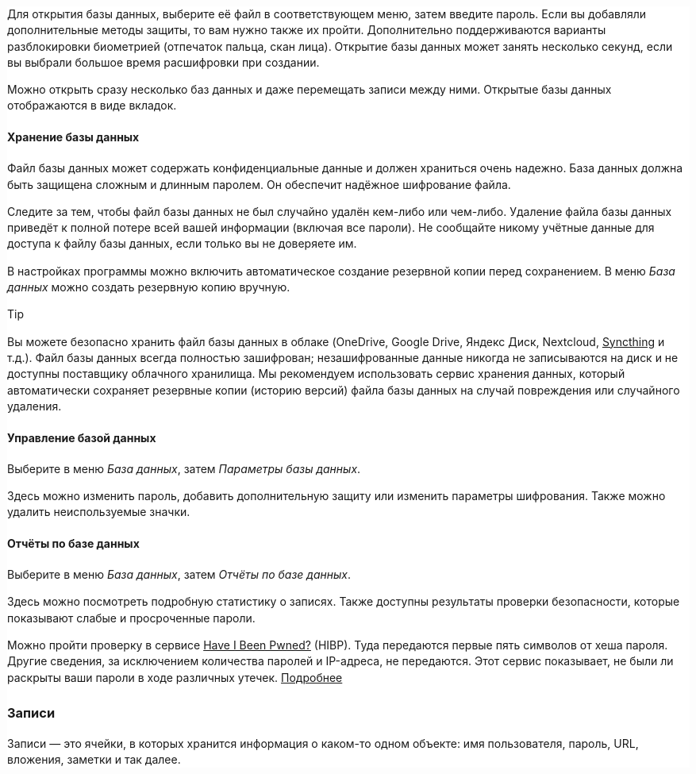 Для открытия базы данных, выберите её файл в соответствующем меню, затем
введите пароль. Если вы добавляли дополнительные методы защиты, то вам нужно
также их пройти. Дополнительно поддерживаются варианты разблокировки биометрией
(отпечаток пальца, скан лица). Открытие базы данных может занять несколько
секунд, если вы выбрали большое время расшифровки при создании.

Можно открыть сразу несколько баз данных и даже перемещать записи между ними.
Открытые базы данных отображаются в виде вкладок.

#### Хранение базы данных

Файл базы данных может содержать конфиденциальные данные и должен храниться
очень надежно. База данных должна быть защищена сложным и длинным паролем. Он
обеспечит надёжное шифрование файла.

Следите за тем, чтобы файл базы данных не был случайно удалён кем-либо или
чем-либо. Удаление файла базы данных приведёт к полной потере всей вашей
информации (включая все пароли). Не сообщайте никому учётные данные для доступа
к файлу базы данных, если только вы не доверяете им.

В настройках программы можно включить автоматическое создание резервной копии
перед сохранением. В меню *База данных* можно создать резервную копию вручную.

> [!tip]
> Вы можете безопасно хранить файл базы данных в облаке (OneDrive, Google Drive,
Яндекс Диск, Nextcloud, [Syncthing] и т.д.). Файл базы данных всегда полностью
зашифрован; незашифрованные данные никогда не записываются на диск и не доступны
поставщику облачного хранилища. Мы рекомендуем использовать сервис хранения
данных, который автоматически сохраняет резервные копии (историю версий) файла
базы данных на случай повреждения или случайного удаления.

#### Управление базой данных

Выберите в меню *База данных*, затем *Параметры базы данных*.

Здесь можно изменить пароль, добавить дополнительную защиту или изменить
параметры шифрования. Также можно удалить неиспользуемые значки.

#### Отчёты по базе данных

Выберите в меню *База данных*, затем *Отчёты по базе данных*.

Здесь можно посмотреть подробную статистику о записях. Также доступны
результаты проверки безопасности, которые показывают слабые и просроченные
пароли.

Можно пройти проверку в сервисе [Have I Been Pwned?] (HIBP). Туда передаются
первые пять символов от хеша пароля. Другие сведения, за исключением количества
паролей и IP-адреса, не передаются. Этот сервис показывает, не были ли раскрыты
ваши пароли в ходе различных утечек.
[Подробнее](https://en.wikipedia.org/wiki/Have_I_Been_Pwned)

### Записи

Записи — это ячейки, в которых хранится информация о каком-то одном объекте:
имя пользователя, пароль, URL, вложения, заметки и так далее.


[KeePassXC]: https://keepassxc.org
[открытым исходным кодом]: https://github.com/keepassxreboot/keepassxc
[Have I Been Pwned?]: https://haveibeenpwned.com
[Ссылки на поля между записями]: https://keepass.info/help/base/fieldrefs.html
[KeeShare]: https://keepassxc.org/docs/KeePassXC_UserGuide#_database_sharing_with_keeshare
[Syncthing]: /wiki/syncthing
[KeePass]: https://keepass.info
[KeePassX]: https://www.keepassx.org
[KeePassDX]: https://www.keepassdx.com
[KeePassium]: https://keepassium.com
[Начало работы]: https://keepassxc.org/docs/KeePassXC_GettingStarted
[Руководство пользователя]: https://keepassxc.org/docs/KeePassXC_UserGuide
[встроенный генератор]: #генератор-паролей
[встроенного генератора]: #генератор-паролей
[расширение для браузера]: #расширение-для-браузера
[Chromium]: https://chromewebstore.google.com/detail/oboonakemofpalcgghocfoadofidjkkk
[Firefox]: https://addons.mozilla.org/firefox/addon/keepassxc-browser
[Snap на Ubuntu]: https://www.bentasker.co.uk/posts/blog/general/enabling-nativemessaging-for-keepassxc-on-ubuntus-snap-firefox.html
[Aegis]: https://getaegis.app
[Bitwarden]: https://bitwarden.com